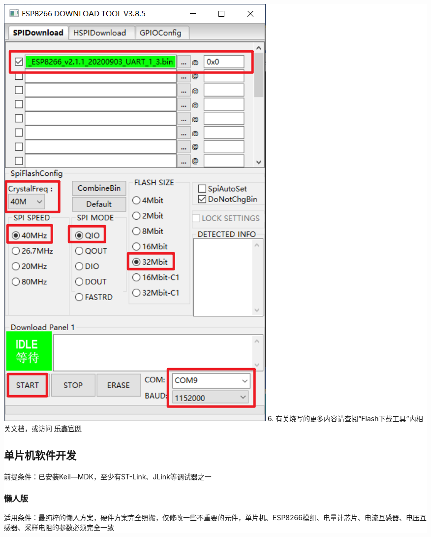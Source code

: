    ![](doc/img/ESP8266烧写.png)
6. 有关烧写的更多内容请查阅“Flash下载工具”内相关文档，或访问 [乐鑫官网](https://www.espressif.com)


## 单片机软件开发
前提条件：已安装Keil—MDK，至少有ST-Link、JLink等调试器之一

### 懒人版
适用条件：最纯粹的懒人方案，硬件方案完全照搬，仅修改一些不重要的元件，单片机、ESP8266模组、电量计芯片、电流互感器、电压互感器、采样电阻的参数必须完全一致
